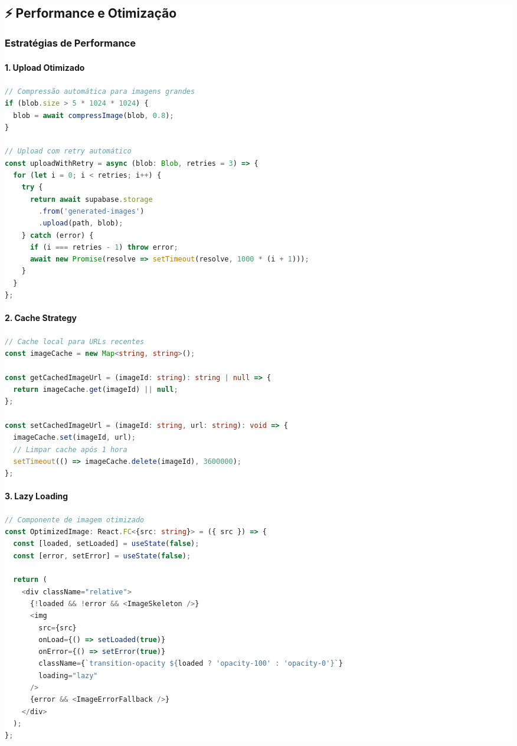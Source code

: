 
## ⚡ Performance e Otimização

### **Estratégias de Performance**

#### **1. Upload Otimizado**
```typescript
// Compressão automática para imagens grandes
if (blob.size > 5 * 1024 * 1024) {
  blob = await compressImage(blob, 0.8);
}

// Upload com retry automático
const uploadWithRetry = async (blob: Blob, retries = 3) => {
  for (let i = 0; i < retries; i++) {
    try {
      return await supabase.storage
        .from('generated-images')
        .upload(path, blob);
    } catch (error) {
      if (i === retries - 1) throw error;
      await new Promise(resolve => setTimeout(resolve, 1000 * (i + 1)));
    }
  }
};
```

#### **2. Cache Strategy**
```typescript
// Cache local para URLs recentes
const imageCache = new Map<string, string>();

const getCachedImageUrl = (imageId: string): string | null => {
  return imageCache.get(imageId) || null;
};

const setCachedImageUrl = (imageId: string, url: string): void => {
  imageCache.set(imageId, url);
  // Limpar cache após 1 hora
  setTimeout(() => imageCache.delete(imageId), 3600000);
};
```

#### **3. Lazy Loading**
```typescript
// Componente de imagem otimizado
const OptimizedImage: React.FC<{src: string}> = ({ src }) => {
  const [loaded, setLoaded] = useState(false);
  const [error, setError] = useState(false);
  
  return (
    <div className="relative">
      {!loaded && !error && <ImageSkeleton />}
      <img
        src={src}
        onLoad={() => setLoaded(true)}
        onError={() => setError(true)}
        className={`transition-opacity ${loaded ? 'opacity-100' : 'opacity-0'}`}
        loading="lazy"
      />
      {error && <ImageErrorFallback />}
    </div>
  );
};
```
